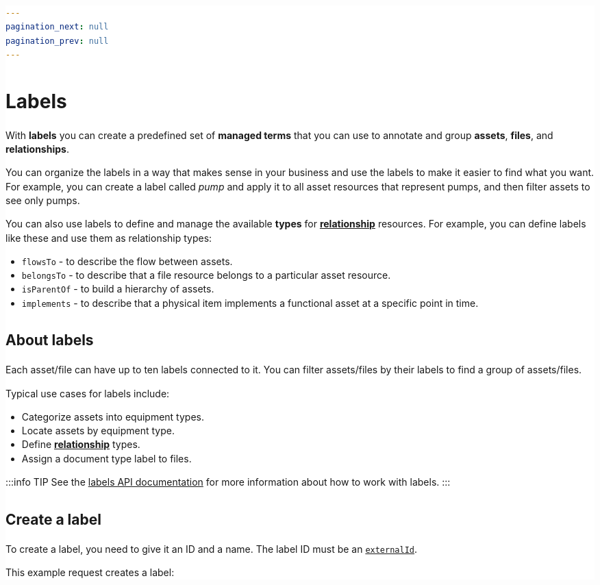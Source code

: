 ```yaml
---
pagination_next: null
pagination_prev: null
---
```


# Labels



With **labels** you can create a predefined set of **managed terms** that you can use to annotate and group **assets**, **files**, and **relationships**.

You can organize the labels in a way that makes sense in your business and use the labels to make it easier to find what you want. For example, you can create a label called _pump_ and apply it to all asset resources that represent pumps, and then filter assets to see only pumps.

You can also use labels to define and manage the available **types** for [**relationship**](relationships.md) resources. For example, you can define labels like these and use them as relationship types:

- `flowsTo` - to describe the flow between assets.
- `belongsTo` - to describe that a file resource belongs to a particular asset resource.
- `isParentOf` - to build a hierarchy of assets.
- `implements` - to describe that a physical item implements a functional asset at a specific point in time.

## About labels



Each asset/file can have up to ten labels connected to it. You can filter assets/files by their labels to find a group of assets/files.

Typical use cases for labels include:

- Categorize assets into equipment types.
- Locate assets by equipment type.
- Define [**relationship**](relationships.md) types.
- Assign a document type label to files.

:::info TIP
See the [labels API documentation](/api/v1/#tag/Labels) for more information about how to work with labels.
:::



## Create a label

To create a label, you need to give it an ID and a name. The label ID must be an [`externalId`](../external_id.md).

This example request creates a label:
